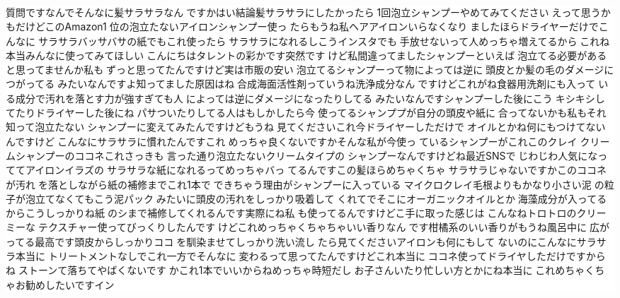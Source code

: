 質問ですなんでそんなに髪サラサラなん
ですかはい結論髪サラサラにしたかったら
1回泡立シャンプーやめてみてください
えって思うかもだけどこのAmazon1
位の泡立たないアイロンシャンプー使っ
たらもうね私ヘアアイロンいらなくなり
ましたほらドライヤーだけでこんなに
サラサラバッサバサの紙でもこれ使ったら
サラサラになれるしこうインスタでも
手放せないって人めっちゃ増えてるから
これね本当みんなに使ってみてほしい
こんにちはタレントの彩かです突然です
けど私間違ってましたシャンプーといえば
泡立てる必要があると思ってませんか私も
ずっと思ってたんですけど実は市販の安い
泡立てるシャンプーって物によっては逆に
頭皮とか髪の毛のダメージにつがってる
みたいなんですよ知ってました原因はね
合成海面活性剤っていうね洗浄成分なん
ですけどこれがね食器用洗剤にも入って
いる成分で汚れを落とす力が強すぎても人
によっては逆にダメージになったりしてる
みたいなんですシャンプーした後にこう
キシキシしてたりドライヤーした後にね
パサついたりしてる人はもしかしたら今
使ってるシャンププが自分の頭皮や紙に
合ってないかも私もそれ知って泡立たない
シャンプーに変えてみたんですけどもうね
見てくださいこれ今ドライヤーしただけで
オイルとかね何にもつけてないんですけど
こんなにサラサラに慣れたんですこれ
めっちゃ良くないですかそんな私が今使っ
ているシャンプーがこれこのクレイ
クリームシャンプーのココネこれさっきも
言った通り泡立たないクリームタイプの
シャンプーなんですけどね最近SNSで
じわじわ人気になっててアイロンイラズの
サラサラな紙になれるってめっちゃバっ
てるんですこの髪ほらめちゃくちゃ
サラサラじゃないですかこのココネが汚れ
を落としながら紙の補修までこれ1本で
できちゃう理由がシャンプーに入っている
マイクロクレイ毛根よりもかなり小さい泥
の粒子が泡立てなくてもこう泥パック
みたいに頭皮の汚れをしっかり吸着して
くれてでそこにオーガニックオイルとか
海藻成分が入ってるからこうしっかりね紙
のシまで補修してくれるんです実際にね私
も使ってるんですけどこ手に取った感じは
こんなねトロトロのクリーミーな
テクスチャー使ってびっくりしたんです
けどこれめっちゃくちゃちゃいい香りなん
です柑橘系のいい香りがもうね風呂中に
広がってる最高です頭皮からしっかりココ
を馴染ませてしっかり洗い流し
たら見てくださいアイロンも何にもして
ないのにこんなにサラサラ本当に
トリートメントなしでこれ一方でそんなに
変わるって思ってたんですけどこれ本当に
ココネ使ってドライヤしただけですからね
ストーンて落ちてやばくないです
かこれ1本でいいからねめっちゃ時短だし
お子さんいたり忙しい方とかにね本当に
これめちゃくちゃお勧めしたいですイン